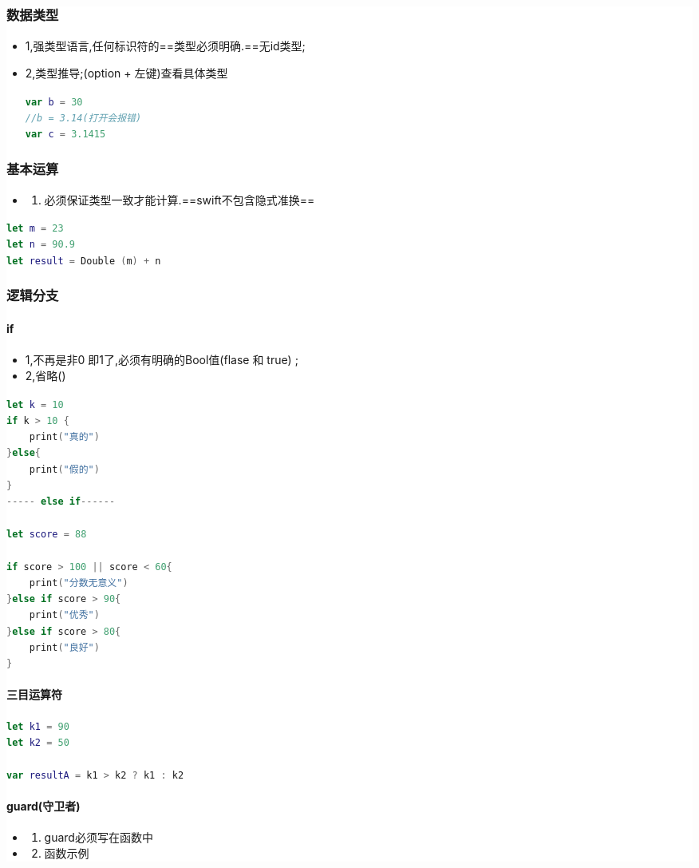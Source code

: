 ### 数据类型

- 1,强类型语言,任何标识符的==类型必须明确.==无id类型;
- 2,类型推导;(option + 左键)查看具体类型

	```swift
	var b = 30
	//b = 3.14(打开会报错)
	var c = 3.1415
	``` 

### 基本运算
- 1. 必须保证类型一致才能计算.==swift不包含隐式准换==

```swift
let m = 23
let n = 90.9
let result = Double (m) + n
```
### 逻辑分支
#### if
- 1,不再是非0 即1了,必须有明确的Bool值(flase 和 true) ; 
- 2,省略()

```swift
let k = 10
if k > 10 {
    print("真的")
}else{
    print("假的")
}
----- else if------

let score = 88

if score > 100 || score < 60{
    print("分数无意义")
}else if score > 90{
    print("优秀")
}else if score > 80{
    print("良好")
}
```

#### 三目运算符
```swift
let k1 = 90
let k2 = 50

var resultA = k1 > k2 ? k1 : k2
```

#### guard(守卫者)
- 1. guard必须写在函数中
- 2. 函数示例
